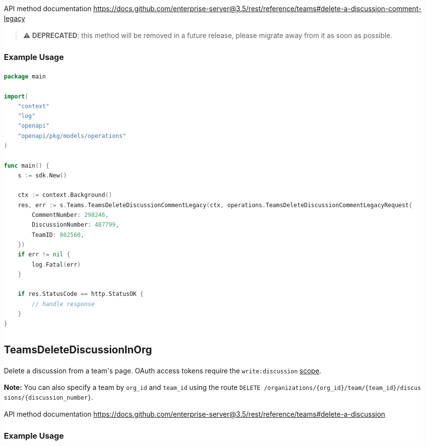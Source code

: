 API method documentation
<https://docs.github.com/enterprise-server@3.5/rest/reference/teams#delete-a-discussion-comment-legacy>

> :warning: **DEPRECATED**: this method will be removed in a future release, please migrate away from it as soon as possible.

### Example Usage

```go
package main

import(
	"context"
	"log"
	"openapi"
	"openapi/pkg/models/operations"
)

func main() {
    s := sdk.New()

    ctx := context.Background()
    res, err := s.Teams.TeamsDeleteDiscussionCommentLegacy(ctx, operations.TeamsDeleteDiscussionCommentLegacyRequest{
        CommentNumber: 298246,
        DiscussionNumber: 487799,
        TeamID: 862560,
    })
    if err != nil {
        log.Fatal(err)
    }

    if res.StatusCode == http.StatusOK {
        // handle response
    }
}
```

## TeamsDeleteDiscussionInOrg

Delete a discussion from a team's page. OAuth access tokens require the `write:discussion` [scope](https://docs.github.com/enterprise-server@3.5/apps/building-oauth-apps/understanding-scopes-for-oauth-apps/).

**Note:** You can also specify a team by `org_id` and `team_id` using the route `DELETE /organizations/{org_id}/team/{team_id}/discussions/{discussion_number}`.

API method documentation
<https://docs.github.com/enterprise-server@3.5/rest/reference/teams#delete-a-discussion>

### Example Usage
